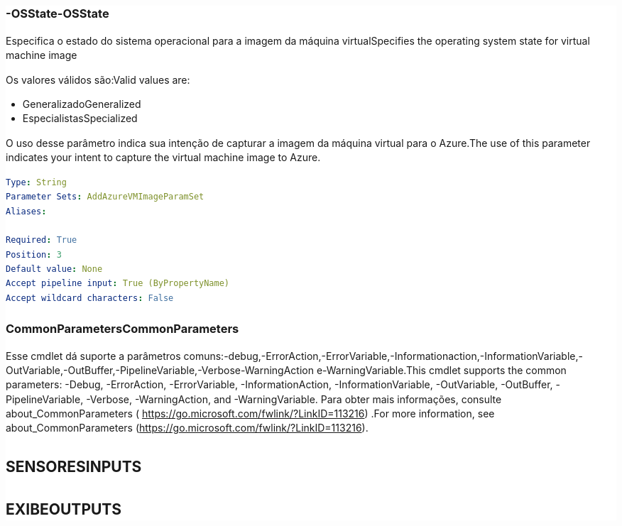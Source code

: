 ### <span data-ttu-id="628c1-137">-OSState</span><span class="sxs-lookup"><span data-stu-id="628c1-137">-OSState</span></span>
<span data-ttu-id="628c1-138">Especifica o estado do sistema operacional para a imagem da máquina virtual</span><span class="sxs-lookup"><span data-stu-id="628c1-138">Specifies the operating system state for virtual machine image</span></span>

<span data-ttu-id="628c1-139">Os valores válidos são:</span><span class="sxs-lookup"><span data-stu-id="628c1-139">Valid values are:</span></span>

- <span data-ttu-id="628c1-140">Generalizado</span><span class="sxs-lookup"><span data-stu-id="628c1-140">Generalized</span></span>
- <span data-ttu-id="628c1-141">Especialistas</span><span class="sxs-lookup"><span data-stu-id="628c1-141">Specialized</span></span>

<span data-ttu-id="628c1-142">O uso desse parâmetro indica sua intenção de capturar a imagem da máquina virtual para o Azure.</span><span class="sxs-lookup"><span data-stu-id="628c1-142">The use of this parameter indicates your intent to capture the virtual machine image to Azure.</span></span>

```yaml
Type: String
Parameter Sets: AddAzureVMImageParamSet
Aliases: 

Required: True
Position: 3
Default value: None
Accept pipeline input: True (ByPropertyName)
Accept wildcard characters: False
```

### <span data-ttu-id="628c1-143">CommonParameters</span><span class="sxs-lookup"><span data-stu-id="628c1-143">CommonParameters</span></span>
<span data-ttu-id="628c1-144">Esse cmdlet dá suporte a parâmetros comuns:-debug,-ErrorAction,-ErrorVariable,-Informationaction,-InformationVariable,-OutVariable,-OutBuffer,-PipelineVariable,-Verbose-WarningAction e-WarningVariable.</span><span class="sxs-lookup"><span data-stu-id="628c1-144">This cmdlet supports the common parameters: -Debug, -ErrorAction, -ErrorVariable, -InformationAction, -InformationVariable, -OutVariable, -OutBuffer, -PipelineVariable, -Verbose, -WarningAction, and -WarningVariable.</span></span> <span data-ttu-id="628c1-145">Para obter mais informações, consulte about_CommonParameters ( https://go.microsoft.com/fwlink/?LinkID=113216) .</span><span class="sxs-lookup"><span data-stu-id="628c1-145">For more information, see about_CommonParameters (https://go.microsoft.com/fwlink/?LinkID=113216).</span></span>

## <span data-ttu-id="628c1-146">SENSORES</span><span class="sxs-lookup"><span data-stu-id="628c1-146">INPUTS</span></span>

## <span data-ttu-id="628c1-147">EXIBE</span><span class="sxs-lookup"><span data-stu-id="628c1-147">OUTPUTS</span></span>
